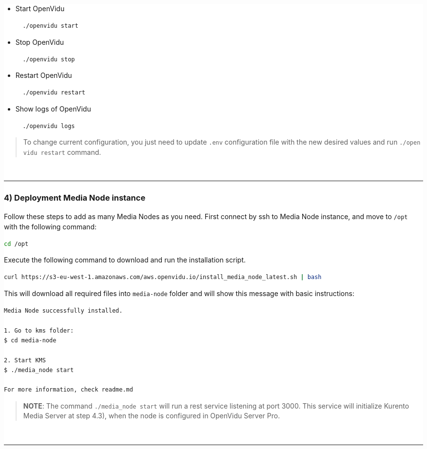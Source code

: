 - Start OpenVidu

        ./openvidu start

- Stop OpenVidu

        ./openvidu stop

- Restart OpenVidu

        ./openvidu restart

- Show logs of OpenVidu

        ./openvidu logs

> To change current configuration, you just need to update `.env` configuration file with the new desired values and run `./openvidu restart` command.

<br>

---

### 4) Deployment Media Node instance

Follow these steps to add as many Media Nodes as you need. First connect by ssh to Media Node instance, and move to `/opt` with the following command:

```bash
cd /opt
```

Execute the following command to download and run the installation script.

```bash
curl https://s3-eu-west-1.amazonaws.com/aws.openvidu.io/install_media_node_latest.sh | bash
```

This will download all required files into `media-node` folder and will show this message with basic instructions:

```html
Media Node successfully installed.

1. Go to kms folder:
$ cd media-node

2. Start KMS
$ ./media_node start

For more information, check readme.md
```

> **NOTE**: The command `./media_node start` will run a rest service listening at port 3000. This service will initialize Kurento Media Server at step 4.3), when the node is configured in OpenVidu Server Pro.

<br>

---
